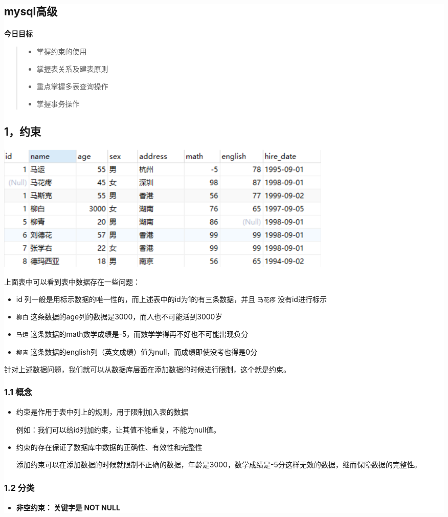 ## mysql高级

**今日目标**

> * 掌握约束的使用
>
> * 掌握表关系及建表原则
>
> * 重点掌握多表查询操作
> * 掌握事务操作

## 1，约束

<img src="assets/image-20210724104749122.png" alt="image-20210724104749122" style="zoom:70%;" />

上面表中可以看到表中数据存在一些问题：

* id 列一般是用标示数据的唯一性的，而上述表中的id为1的有三条数据，并且 `马花疼` 没有id进行标示
* `柳白` 这条数据的age列的数据是3000，而人也不可能活到3000岁
* `马运`  这条数据的math数学成绩是-5，而数学学得再不好也不可能出现负分

* `柳青` 这条数据的english列（英文成绩）值为null，而成绩即使没考也得是0分

针对上述数据问题，我们就可以从数据库层面在添加数据的时候进行限制，这个就是约束。

### 1.1  概念

* 约束是作用于表中列上的规则，用于限制加入表的数据

  例如：我们可以给id列加约束，让其值不能重复，不能为null值。

* 约束的存在保证了数据库中数据的正确性、有效性和完整性

  添加约束可以在添加数据的时候就限制不正确的数据，年龄是3000，数学成绩是-5分这样无效的数据，继而保障数据的完整性。

### 1.2  分类

*  **非空约束： 关键字是 NOT NULL**
